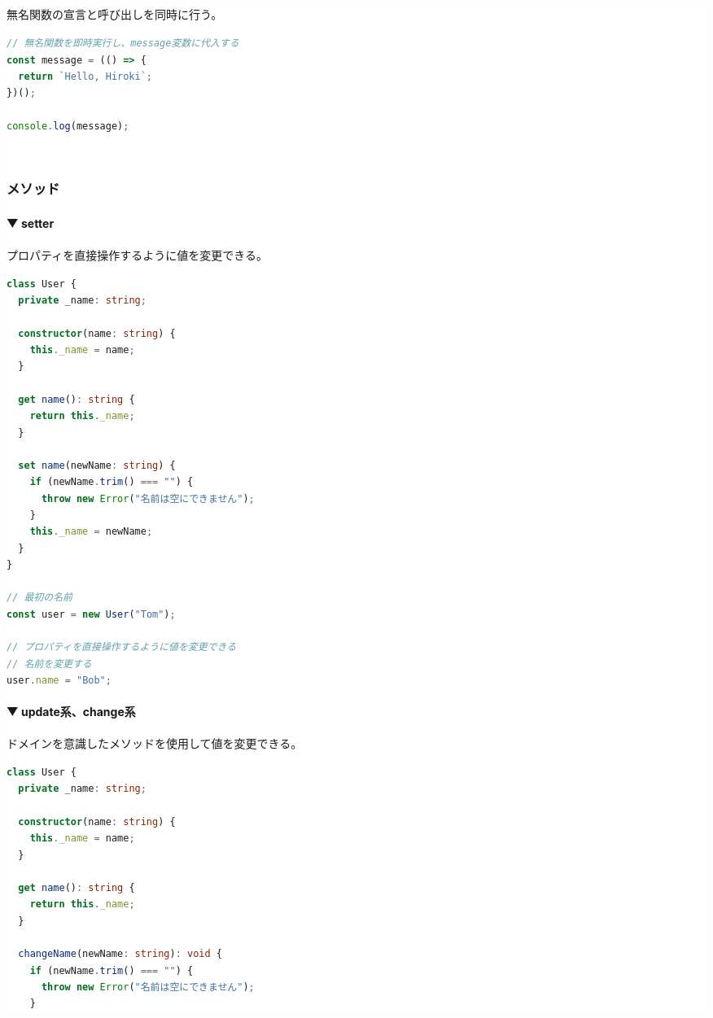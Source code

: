 無名関数の宣言と呼び出しを同時に行う。

```typescript
// 無名関数を即時実行し、message変数に代入する
const message = (() => {
  return `Hello, Hiroki`;
})();

console.log(message);
```

<br>

### メソッド

#### ▼ setter

プロパティを直接操作するように値を変更できる。

```typescript
class User {
  private _name: string;

  constructor(name: string) {
    this._name = name;
  }

  get name(): string {
    return this._name;
  }

  set name(newName: string) {
    if (newName.trim() === "") {
      throw new Error("名前は空にできません");
    }
    this._name = newName;
  }
}

// 最初の名前
const user = new User("Tom");

// プロパティを直接操作するように値を変更できる
// 名前を変更する
user.name = "Bob";
```

#### ▼ update系、change系

ドメインを意識したメソッドを使用して値を変更できる。

```typescript
class User {
  private _name: string;

  constructor(name: string) {
    this._name = name;
  }

  get name(): string {
    return this._name;
  }

  changeName(newName: string): void {
    if (newName.trim() === "") {
      throw new Error("名前は空にできません");
    }
```
